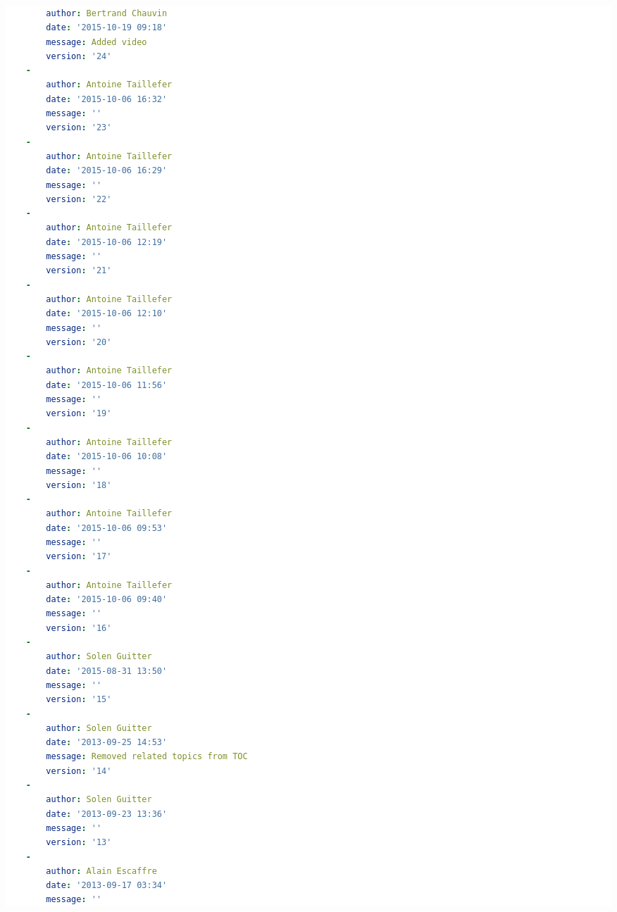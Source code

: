 ```yaml
        author: Bertrand Chauvin
        date: '2015-10-19 09:18'
        message: Added video
        version: '24'
    - 
        author: Antoine Taillefer
        date: '2015-10-06 16:32'
        message: ''
        version: '23'
    - 
        author: Antoine Taillefer
        date: '2015-10-06 16:29'
        message: ''
        version: '22'
    - 
        author: Antoine Taillefer
        date: '2015-10-06 12:19'
        message: ''
        version: '21'
    - 
        author: Antoine Taillefer
        date: '2015-10-06 12:10'
        message: ''
        version: '20'
    - 
        author: Antoine Taillefer
        date: '2015-10-06 11:56'
        message: ''
        version: '19'
    - 
        author: Antoine Taillefer
        date: '2015-10-06 10:08'
        message: ''
        version: '18'
    - 
        author: Antoine Taillefer
        date: '2015-10-06 09:53'
        message: ''
        version: '17'
    - 
        author: Antoine Taillefer
        date: '2015-10-06 09:40'
        message: ''
        version: '16'
    - 
        author: Solen Guitter
        date: '2015-08-31 13:50'
        message: ''
        version: '15'
    - 
        author: Solen Guitter
        date: '2013-09-25 14:53'
        message: Removed related topics from TOC
        version: '14'
    - 
        author: Solen Guitter
        date: '2013-09-23 13:36'
        message: ''
        version: '13'
    - 
        author: Alain Escaffre
        date: '2013-09-17 03:34'
        message: ''
```